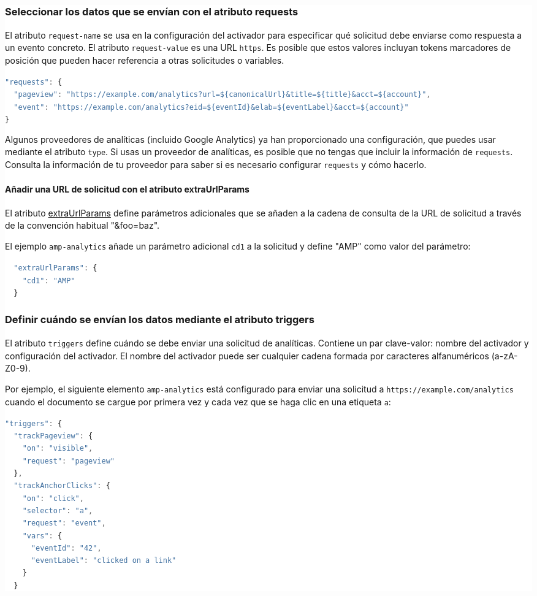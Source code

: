 ### Seleccionar los datos que se envían con el atributo requests

El atributo `request-name` se usa en la configuración del activador para especificar
qué solicitud debe enviarse como respuesta a un evento concreto.
El atributo `request-value` es una URL `https`.
Es posible que estos valores incluyan tokens marcadores de posición
que pueden hacer referencia a otras solicitudes o variables.

```js
"requests": {
  "pageview": "https://example.com/analytics?url=${canonicalUrl}&title=${title}&acct=${account}",
  "event": "https://example.com/analytics?eid=${eventId}&elab=${eventLabel}&acct=${account}"
}
```

Algunos proveedores de analíticas (incluido Google Analytics)
ya han proporcionado una configuración,
que puedes usar mediante el atributo `type`.
Si usas un proveedor de analíticas,
es posible que no tengas que incluir la información de `requests`.
Consulta la información de tu proveedor para saber si
es necesario configurar `requests` y cómo hacerlo.

#### Añadir una URL de solicitud con el atributo extraUrlParams

El atributo [extraUrlParams](/es/docs/reference/components/amp-analytics.html#extra-url-params)
define parámetros adicionales que se añaden a la cadena de consulta de la URL de solicitud a través de la convención habitual "&foo=baz".

El ejemplo `amp-analytics` añade un parámetro adicional `cd1`
a la solicitud y define "AMP" como valor del parámetro:

```js
  "extraUrlParams": {
    "cd1": "AMP"
  }
```

### Definir cuándo se envían los datos mediante el atributo triggers

El atributo `triggers` define cuándo se debe enviar una solicitud de analíticas.
Contiene un par clave-valor: nombre del activador y configuración del activador.
El nombre del activador puede ser cualquier cadena formada
por caracteres alfanuméricos (a-zA-Z0-9).

Por ejemplo,
el siguiente elemento `amp-analytics` está configurado para enviar una solicitud a
`https://example.com/analytics` cuando el documento se cargue por primera vez
y cada vez que se haga clic en una etiqueta `a`:

```js
"triggers": {
  "trackPageview": {
    "on": "visible",
    "request": "pageview"
  },
  "trackAnchorClicks": {
    "on": "click",
    "selector": "a",
    "request": "event",
    "vars": {
      "eventId": "42",
      "eventLabel": "clicked on a link"
    }
  }
```